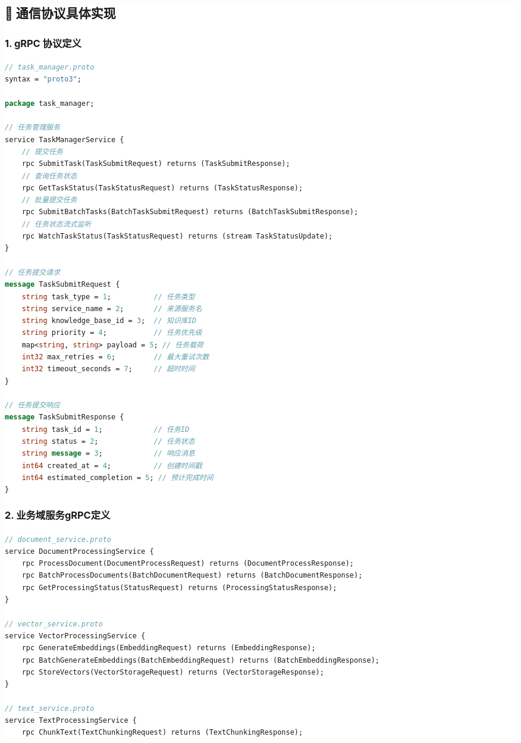 ## 🔧 通信协议具体实现

### 1. gRPC 协议定义

```protobuf
// task_manager.proto
syntax = "proto3";

package task_manager;

// 任务管理服务
service TaskManagerService {
    // 提交任务
    rpc SubmitTask(TaskSubmitRequest) returns (TaskSubmitResponse);
    // 查询任务状态  
    rpc GetTaskStatus(TaskStatusRequest) returns (TaskStatusResponse);
    // 批量提交任务
    rpc SubmitBatchTasks(BatchTaskSubmitRequest) returns (BatchTaskSubmitResponse);
    // 任务状态流式监听
    rpc WatchTaskStatus(TaskStatusRequest) returns (stream TaskStatusUpdate);
}

// 任务提交请求
message TaskSubmitRequest {
    string task_type = 1;          // 任务类型
    string service_name = 2;       // 来源服务名
    string knowledge_base_id = 3;  // 知识库ID
    string priority = 4;           // 任务优先级
    map<string, string> payload = 5; // 任务载荷
    int32 max_retries = 6;         // 最大重试次数
    int32 timeout_seconds = 7;     // 超时时间
}

// 任务提交响应
message TaskSubmitResponse {
    string task_id = 1;            // 任务ID
    string status = 2;             // 任务状态
    string message = 3;            // 响应消息
    int64 created_at = 4;          // 创建时间戳
    int64 estimated_completion = 5; // 预计完成时间
}
```

### 2. 业务域服务gRPC定义

```protobuf
// document_service.proto  
service DocumentProcessingService {
    rpc ProcessDocument(DocumentProcessRequest) returns (DocumentProcessResponse);
    rpc BatchProcessDocuments(BatchDocumentRequest) returns (BatchDocumentResponse);
    rpc GetProcessingStatus(StatusRequest) returns (ProcessingStatusResponse);
}

// vector_service.proto
service VectorProcessingService {
    rpc GenerateEmbeddings(EmbeddingRequest) returns (EmbeddingResponse);
    rpc BatchGenerateEmbeddings(BatchEmbeddingRequest) returns (BatchEmbeddingResponse);
    rpc StoreVectors(VectorStorageRequest) returns (VectorStorageResponse);
}

// text_service.proto
service TextProcessingService {
    rpc ChunkText(TextChunkingRequest) returns (TextChunkingResponse);
```